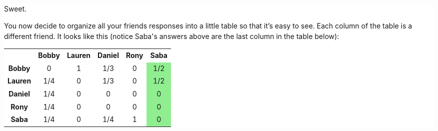 Sweet.

You now decide to organize all your friends responses into a little table so that it’s easy to see. Each column of the table is a different friend. It looks like this (notice Saba's answers above are the last column in the table below):

<table style='text-align: center;'>
<tbody>
<tr>
<th></th>
<th>Bobby</th>
<th>Lauren</th>
<th>Daniel</th>
<th>Rony</th>
<th>Saba</th>
</tr>
<tr>
<td><strong>Bobby</strong></td>
<td>0</td>
<td>1</td>
<td>1/3</td>
<td>0</td>
<td style='background-color: lightgreen;'>1/2</td>
</tr>
<tr>
<td><strong>Lauren</strong></td>
<td>1/4</td>
<td>0</td>
<td>1/3</td>
<td>0</td>
<td style='background-color: lightgreen;'>1/2</td>
</tr>
<tr>
<td><strong>Daniel</strong></td>
<td>1/4</td>
<td>0</td>
<td>0</td>
<td>0</td>
<td style='background-color: lightgreen;'>0</td>
</tr>
<tr>
<td><strong>Rony</strong></td>
<td>1/4</td>
<td>0</td>
<td>0</td>
<td>0</td>
<td style='background-color: lightgreen;'>0</td>
</tr>
<tr>
<td><strong>Saba</strong></td>
<td>1/4</td>
<td>0</td>
<td>1/4</td>
<td>1</td>
<td style='background-color: lightgreen;'>0</td>
</tr>
</tbody>
</table>

